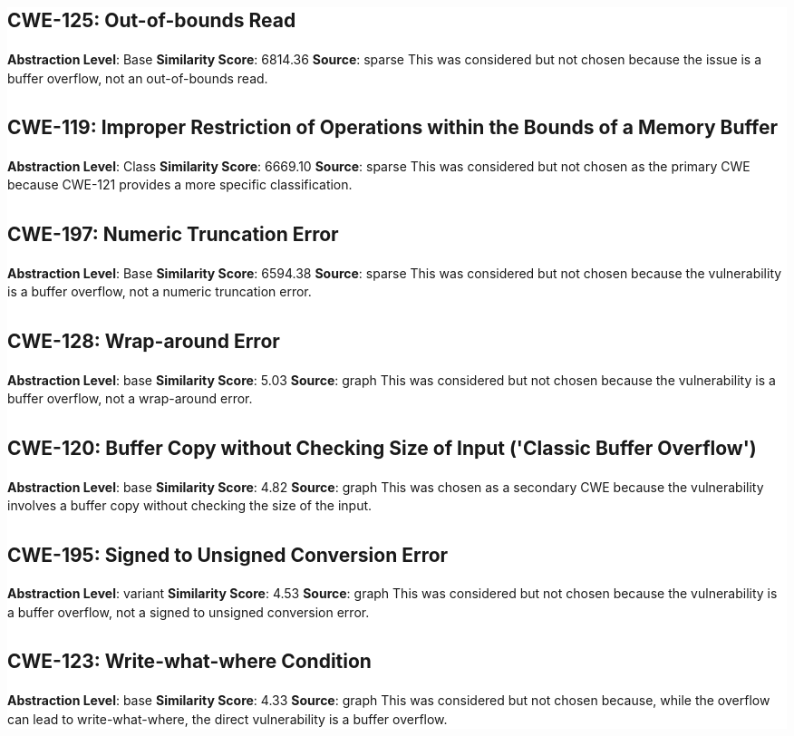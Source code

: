 ## CWE-125: Out-of-bounds Read
**Abstraction Level**: Base
**Similarity Score**: 6814.36
**Source**: sparse
This was considered but not chosen because the issue is a buffer overflow, not an out-of-bounds read.

## CWE-119: Improper Restriction of Operations within the Bounds of a Memory Buffer
**Abstraction Level**: Class
**Similarity Score**: 6669.10
**Source**: sparse
This was considered but not chosen as the primary CWE because CWE-121 provides a more specific classification.

## CWE-197: Numeric Truncation Error
**Abstraction Level**: Base
**Similarity Score**: 6594.38
**Source**: sparse
This was considered but not chosen because the vulnerability is a buffer overflow, not a numeric truncation error.

## CWE-128: Wrap-around Error
**Abstraction Level**: base
**Similarity Score**: 5.03
**Source**: graph
This was considered but not chosen because the vulnerability is a buffer overflow, not a wrap-around error.

## CWE-120: Buffer Copy without Checking Size of Input ('Classic Buffer Overflow')
**Abstraction Level**: base
**Similarity Score**: 4.82
**Source**: graph
This was chosen as a secondary CWE because the vulnerability involves a buffer copy without checking the size of the input.

## CWE-195: Signed to Unsigned Conversion Error
**Abstraction Level**: variant
**Similarity Score**: 4.53
**Source**: graph
This was considered but not chosen because the vulnerability is a buffer overflow, not a signed to unsigned conversion error.

## CWE-123: Write-what-where Condition
**Abstraction Level**: base
**Similarity Score**: 4.33
**Source**: graph
This was considered but not chosen because, while the overflow can lead to write-what-where, the direct vulnerability is a buffer overflow.
